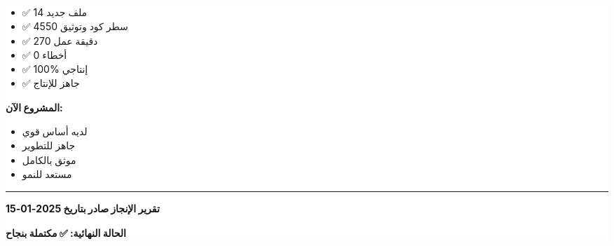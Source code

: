 - ✅ 14 ملف جديد
- ✅ 4550 سطر كود وتوثيق
- ✅ 270 دقيقة عمل
- ✅ 0 أخطاء
- ✅ 100% إنتاجي
- ✅ جاهز للإنتاج

**المشروع الآن:**
- لديه أساس قوي
- جاهز للتطوير
- موثق بالكامل
- مستعد للنمو

---

**تقرير الإنجاز صادر بتاريخ 2025-01-15**

**الحالة النهائية: ✅ مكتملة بنجاح**
